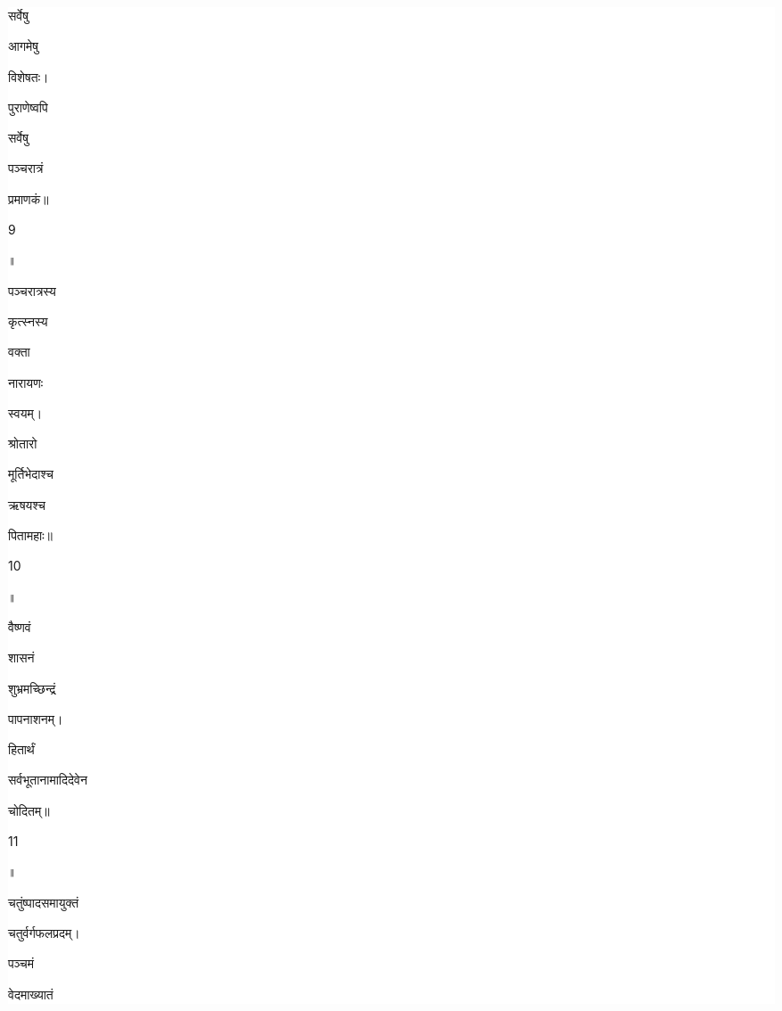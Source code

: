 सर्वेषु

आगमेषु

विशेषतः।

पुराणेष्वपि

सर्वेषु

पञ्चरात्रं

प्रमाणकं॥

9

॥

पञ्चरात्रस्य

कृत्स्नस्य

वक्ता

नारायणः

स्वयम्।

श्रोतारो

मूर्तिभेदाश्च

ऋषयश्च

पितामहाः॥

10

॥

वैष्णवं

शासनं

शुभ्रमच्छिन्द्रं

पापनाशनम्।

हितार्थं

सर्वभूतानामादिदेवेन

चोदितम्॥

11

॥

चतुंष्पादसमायुक्तं

चतुर्वर्गफलप्रदम्।

पञ्चमं

वेदमाख्यातं
